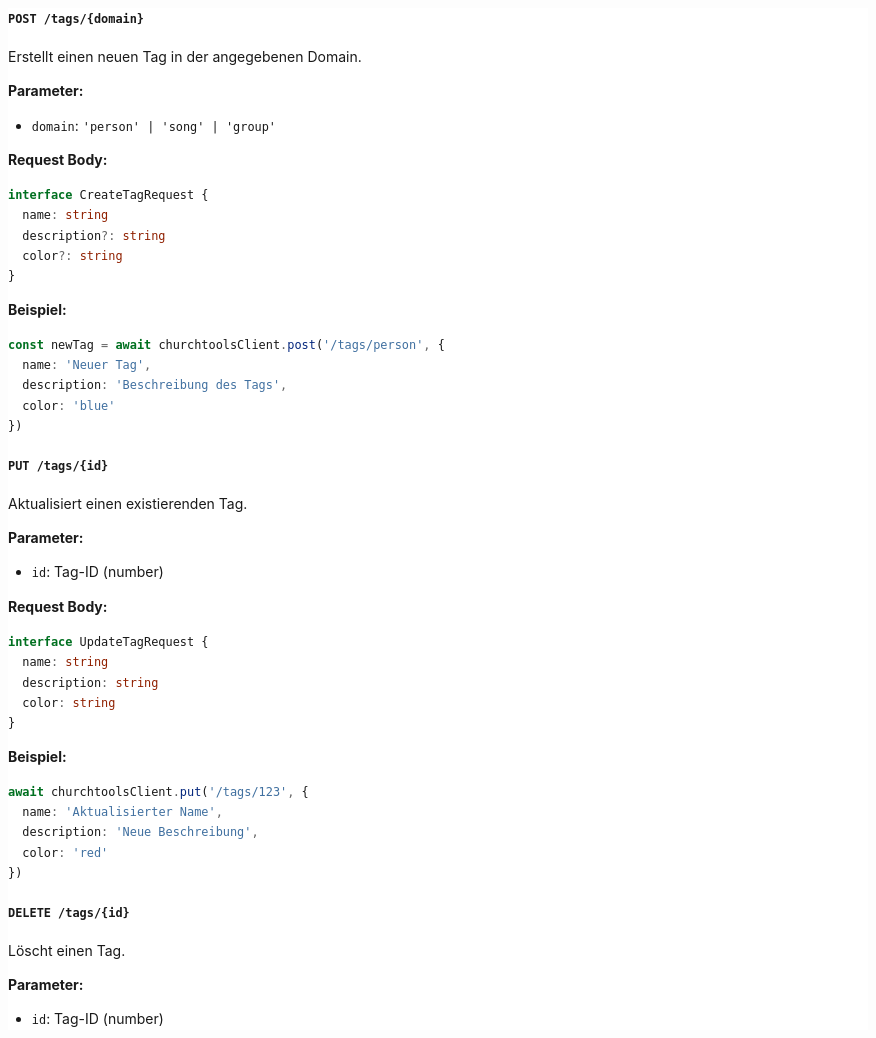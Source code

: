 #### `POST /tags/{domain}`

Erstellt einen neuen Tag in der angegebenen Domain.

**Parameter:**
- `domain`: `'person' | 'song' | 'group'`

**Request Body:**
```typescript
interface CreateTagRequest {
  name: string
  description?: string
  color?: string
}
```

**Beispiel:**
```typescript
const newTag = await churchtoolsClient.post('/tags/person', {
  name: 'Neuer Tag',
  description: 'Beschreibung des Tags',
  color: 'blue'
})
```

#### `PUT /tags/{id}`

Aktualisiert einen existierenden Tag.

**Parameter:**
- `id`: Tag-ID (number)

**Request Body:**
```typescript
interface UpdateTagRequest {
  name: string
  description: string
  color: string
}
```

**Beispiel:**
```typescript
await churchtoolsClient.put('/tags/123', {
  name: 'Aktualisierter Name',
  description: 'Neue Beschreibung',
  color: 'red'
})
```

#### `DELETE /tags/{id}`

Löscht einen Tag.

**Parameter:**
- `id`: Tag-ID (number)
